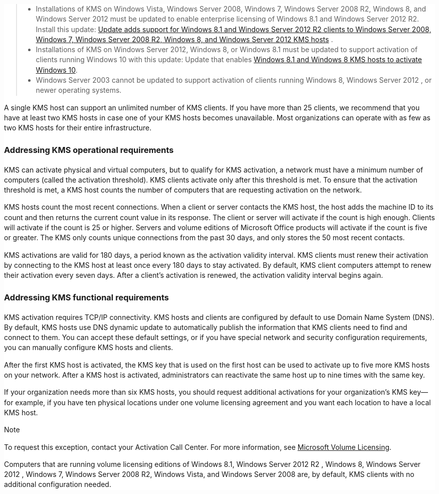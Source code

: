 > -   Installations of KMS on Windows Vista, Windows Server 2008, Windows 7, Windows Server 2008 R2, Windows 8, and Windows Server 2012 must be updated to enable enterprise licensing of Windows 8.1 and Windows Server 2012 R2. Install this update: [Update adds support for Windows 8.1 and Windows Server 2012 R2 clients to Windows Server 2008, Windows 7, Windows Server 2008 R2, Windows 8, and Windows Server 2012 KMS hosts](https://support.microsoft.com/kb/2885698) .  
> -   Installations of KMS on Windows Server 2012, Windows 8, or Windows 8.1 must be updated to support activation of clients running Windows 10 with this update:  Update that enables [Windows 8.1 and Windows 8 KMS hosts to activate Windows 10](https://support.microsoft.com/en-us/kb/3058168).  
> -   Windows Server 2003 cannot be updated to support activation of clients running Windows 8,  Windows Server 2012 , or newer operating systems.  
  
A single KMS host can support an unlimited number of KMS clients. If you have more than 25 clients, we recommend that you have at least two KMS hosts in case one of your KMS hosts becomes unavailable. Most organizations can operate with as few as two KMS hosts for their entire infrastructure.  
  
### Addressing KMS operational requirements  
KMS can activate physical and virtual computers, but to qualify for KMS activation, a network must have a minimum number of computers (called the activation threshold). KMS clients activate only after this threshold is met. To ensure that the activation threshold is met, a KMS host counts the number of computers that are requesting activation on the network.  
  
KMS hosts count the most recent connections. When a client or server contacts the KMS host, the host adds the machine ID to its count and then returns the current count value in its response. The client or server will activate if the count is high enough. Clients will activate if the count is 25 or higher. Servers and volume editions of Microsoft Office products will activate if the count is five or greater. The KMS only counts unique connections from the past 30 days, and only stores the 50 most recent contacts.  
  
KMS activations are valid for 180 days, a period known as the activation validity interval. KMS clients must renew their activation by connecting to the KMS host at least once every 180 days to stay activated. By default, KMS client computers attempt to renew their activation every seven days. After a client’s activation is renewed, the activation validity interval begins again.  
  
### Addressing KMS functional requirements  
KMS activation requires TCP/IP connectivity. KMS hosts and clients are configured by default to use Domain Name System (DNS). By default, KMS hosts use DNS dynamic update  to automatically publish the information that KMS clients need to find and connect to them. You can accept these default settings, or if you have special network and security configuration requirements, you can manually configure KMS hosts and clients.  
  
After the first KMS host is activated, the KMS key that is used on the first host can be used to activate up to five more KMS hosts on your network. After a KMS host is activated, administrators can reactivate the same host up to nine times with the same key.  
  
If your organization needs more than six KMS hosts, you should request additional activations for your organization’s KMS key—for example, if you have ten physical locations under one volume licensing agreement and you want each location to have a local KMS host.  
  
> [!NOTE]  
> To request this exception, contact your Activation Call Center. For more information, see [Microsoft Volume Licensing](http://go.microsoft.com/fwlink/?LinkID=73076).  
  
Computers that are running volume licensing editions of Windows 8.1,  Windows Server 2012 R2 , Windows 8,  Windows Server 2012 , Windows 7, Windows Server 2008 R2, Windows Vista, and Windows Server 2008 are, by default, KMS clients with no additional configuration needed.  
  